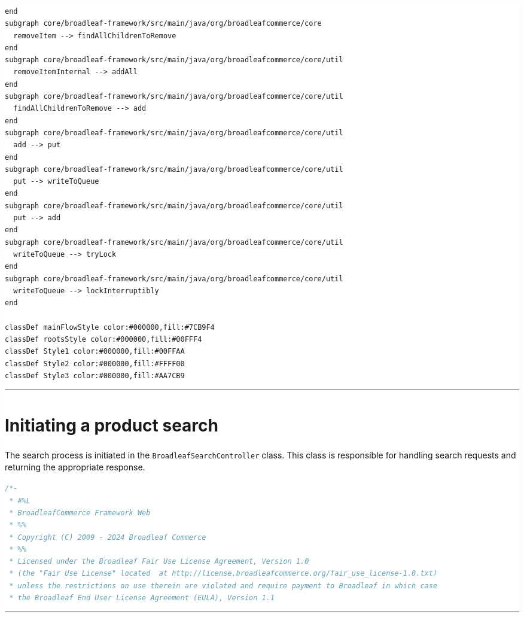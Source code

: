 ```mermaid
end
subgraph core/broadleaf-framework/src/main/java/org/broadleafcommerce/core
  removeItem --> findAllChildrenToRemove
end
subgraph core/broadleaf-framework/src/main/java/org/broadleafcommerce/core/util
  removeItemInternal --> addAll
end
subgraph core/broadleaf-framework/src/main/java/org/broadleafcommerce/core/util
  findAllChildrenToRemove --> add
end
subgraph core/broadleaf-framework/src/main/java/org/broadleafcommerce/core/util
  add --> put
end
subgraph core/broadleaf-framework/src/main/java/org/broadleafcommerce/core/util
  put --> writeToQueue
end
subgraph core/broadleaf-framework/src/main/java/org/broadleafcommerce/core/util
  put --> add
end
subgraph core/broadleaf-framework/src/main/java/org/broadleafcommerce/core/util
  writeToQueue --> tryLock
end
subgraph core/broadleaf-framework/src/main/java/org/broadleafcommerce/core/util
  writeToQueue --> lockInterruptibly
end

classDef mainFlowStyle color:#000000,fill:#7CB9F4
classDef rootsStyle color:#000000,fill:#00FFF4
classDef Style1 color:#000000,fill:#00FFAA
classDef Style2 color:#000000,fill:#FFFF00
classDef Style3 color:#000000,fill:#AA7CB9
```

<SwmSnippet path="/core/broadleaf-framework-web/src/main/java/org/broadleafcommerce/core/web/controller/catalog/BroadleafSearchController.java" line="1">

---

# Initiating a product search

The search process is initiated in the `BroadleafSearchController` class. This class is responsible for handling search requests and returning the appropriate response.

```java
/*-
 * #%L
 * BroadleafCommerce Framework Web
 * %%
 * Copyright (C) 2009 - 2024 Broadleaf Commerce
 * %%
 * Licensed under the Broadleaf Fair Use License Agreement, Version 1.0
 * (the "Fair Use License" located  at http://license.broadleafcommerce.org/fair_use_license-1.0.txt)
 * unless the restrictions on use therein are violated and require payment to Broadleaf in which case
 * the Broadleaf End User License Agreement (EULA), Version 1.1
```

---